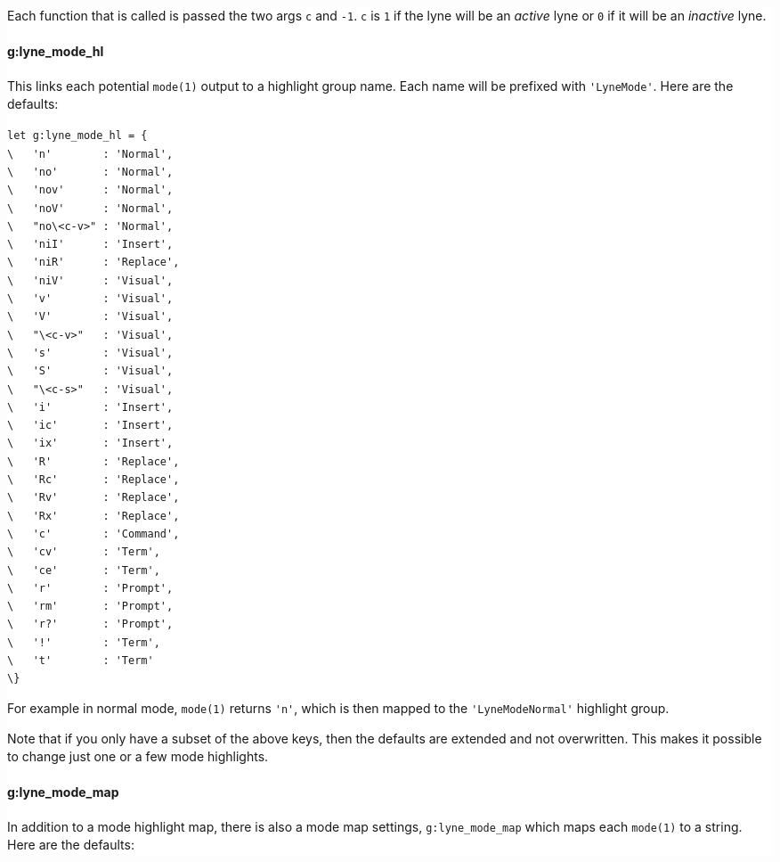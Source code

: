 Each function that is called is passed the two args `c` and `-1`. `c` is `1` if
the lyne will be an _active_ lyne or `0` if it will be an _inactive_ lyne.

#### g:lyne\_mode\_hl

This links each potential `mode(1)` output to a highlight group name. Each name
will be prefixed with `'LyneMode'`. Here are the defaults:

```vim
let g:lyne_mode_hl = {
\	'n'        : 'Normal',
\	'no'       : 'Normal',
\	'nov'      : 'Normal',
\	'noV'      : 'Normal',
\	"no\<c-v>" : 'Normal',
\	'niI'      : 'Insert',
\	'niR'      : 'Replace',
\	'niV'      : 'Visual',
\	'v'        : 'Visual',
\	'V'        : 'Visual',
\	"\<c-v>"   : 'Visual',
\	's'        : 'Visual',
\	'S'        : 'Visual',
\	"\<c-s>"   : 'Visual',
\	'i'        : 'Insert',
\	'ic'       : 'Insert',
\	'ix'       : 'Insert',
\	'R'        : 'Replace',
\	'Rc'       : 'Replace',
\	'Rv'       : 'Replace',
\	'Rx'       : 'Replace',
\	'c'        : 'Command',
\	'cv'       : 'Term',
\	'ce'       : 'Term',
\	'r'        : 'Prompt',
\	'rm'       : 'Prompt',
\	'r?'       : 'Prompt',
\	'!'        : 'Term',
\	't'        : 'Term'
\}
```

For example in normal mode, `mode(1)` returns `'n'`, which is then mapped to
the `'LyneModeNormal'` highlight group.

Note that if you only have a subset of the above keys, then the defaults are
extended and not overwritten. This makes it possible to change just one or a few
mode highlights.

#### g:lyne\_mode\_map

In addition to a mode highlight map, there is also a mode map settings,
`g:lyne_mode_map` which maps each `mode(1)` to a string. Here are the defaults:
